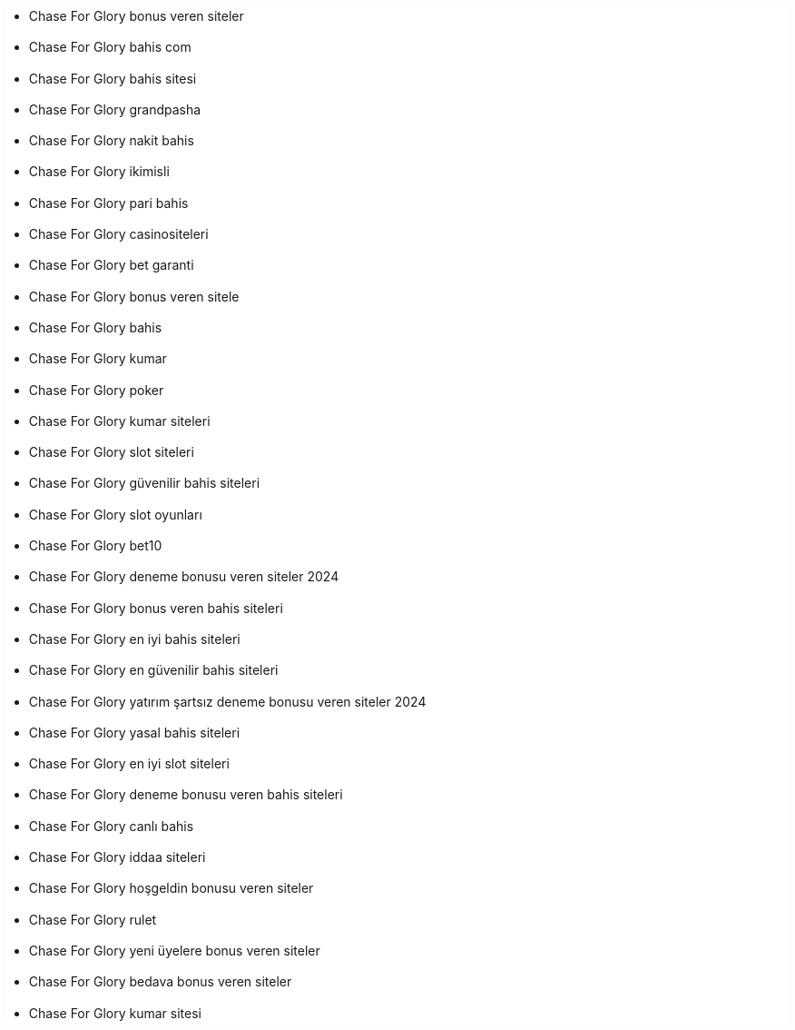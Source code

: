- Chase For Glory bonus veren siteler

- Chase For Glory bahis com

- Chase For Glory bahis sitesi

- Chase For Glory grandpasha

- Chase For Glory nakit bahis

- Chase For Glory ikimisli

- Chase For Glory pari bahis

- Chase For Glory casinositeleri

- Chase For Glory bet garanti

- Chase For Glory bonus veren sitele

- Chase For Glory bahis

- Chase For Glory kumar

- Chase For Glory poker

- Chase For Glory kumar siteleri

- Chase For Glory slot siteleri

- Chase For Glory güvenilir bahis siteleri

- Chase For Glory slot oyunları

- Chase For Glory bet10

- Chase For Glory deneme bonusu veren siteler 2024

- Chase For Glory bonus veren bahis siteleri

- Chase For Glory en iyi bahis siteleri

- Chase For Glory en güvenilir bahis siteleri

- Chase For Glory yatırım şartsız deneme bonusu veren siteler 2024

- Chase For Glory yasal bahis siteleri

- Chase For Glory en iyi slot siteleri

- Chase For Glory deneme bonusu veren bahis siteleri

- Chase For Glory canlı bahis

- Chase For Glory iddaa siteleri

- Chase For Glory hoşgeldin bonusu veren siteler

- Chase For Glory rulet

- Chase For Glory yeni üyelere bonus veren siteler

- Chase For Glory bedava bonus veren siteler

- Chase For Glory kumar sitesi
